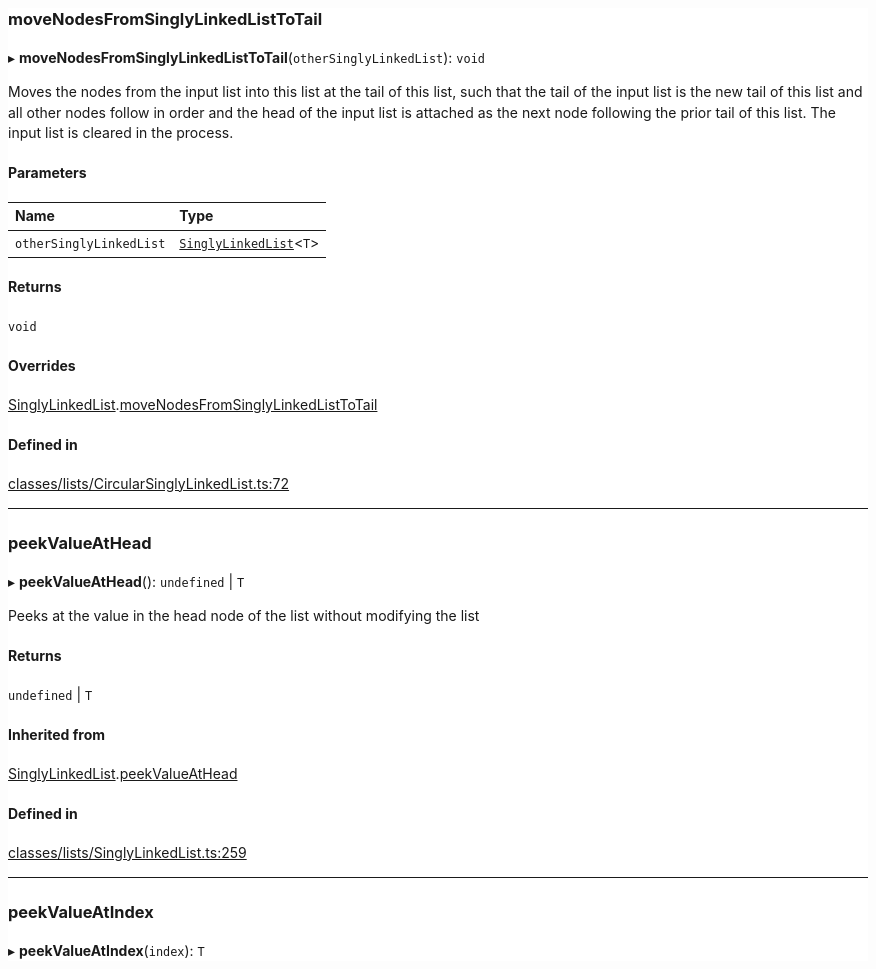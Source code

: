 ### moveNodesFromSinglyLinkedListToTail

▸ **moveNodesFromSinglyLinkedListToTail**(`otherSinglyLinkedList`): `void`

Moves the nodes from the input list into this list at the tail of this list,
such that the tail of the input list is the new tail of this list and all other
nodes follow in order and the head of the input list is attached as the
next node following the prior tail of this list.
The input list is cleared in the process.

#### Parameters

| Name | Type |
| :------ | :------ |
| `otherSinglyLinkedList` | [`SinglyLinkedList`](SinglyLinkedList.md)<`T`\> |

#### Returns

`void`

#### Overrides

[SinglyLinkedList](SinglyLinkedList.md).[moveNodesFromSinglyLinkedListToTail](SinglyLinkedList.md#movenodesfromsinglylinkedlisttotail)

#### Defined in

[classes/lists/CircularSinglyLinkedList.ts:72](https://github.com/daymxn/roblox-LinkedLists/blob/8baa320/src/classes/lists/CircularSinglyLinkedList.ts#L72)

___

### peekValueAtHead

▸ **peekValueAtHead**(): `undefined` \| `T`

Peeks at the value in the head node of the list without modifying the list

#### Returns

`undefined` \| `T`

#### Inherited from

[SinglyLinkedList](SinglyLinkedList.md).[peekValueAtHead](SinglyLinkedList.md#peekvalueathead)

#### Defined in

[classes/lists/SinglyLinkedList.ts:259](https://github.com/daymxn/roblox-LinkedLists/blob/8baa320/src/classes/lists/SinglyLinkedList.ts#L259)

___

### peekValueAtIndex

▸ **peekValueAtIndex**(`index`): `T`
